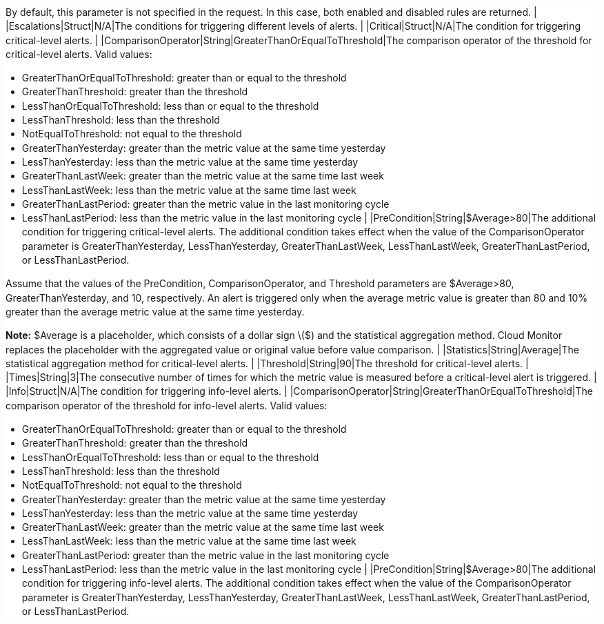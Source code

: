 By default, this parameter is not specified in the request. In this case, both enabled and disabled rules are returned. |
|Escalations|Struct|N/A|The conditions for triggering different levels of alerts. |
|Critical|Struct|N/A|The condition for triggering critical-level alerts. |
|ComparisonOperator|String|GreaterThanOrEqualToThreshold|The comparison operator of the threshold for critical-level alerts. Valid values:

-   GreaterThanOrEqualToThreshold: greater than or equal to the threshold
-   GreaterThanThreshold: greater than the threshold
-   LessThanOrEqualToThreshold: less than or equal to the threshold
-   LessThanThreshold: less than the threshold
-   NotEqualToThreshold: not equal to the threshold
-   GreaterThanYesterday: greater than the metric value at the same time yesterday
-   LessThanYesterday: less than the metric value at the same time yesterday
-   GreaterThanLastWeek: greater than the metric value at the same time last week
-   LessThanLastWeek: less than the metric value at the same time last week
-   GreaterThanLastPeriod: greater than the metric value in the last monitoring cycle
-   LessThanLastPeriod: less than the metric value in the last monitoring cycle |
|PreCondition|String|$Average\>80|The additional condition for triggering critical-level alerts. The additional condition takes effect when the value of the ComparisonOperator parameter is GreaterThanYesterday, LessThanYesterday, GreaterThanLastWeek, LessThanLastWeek, GreaterThanLastPeriod, or LessThanLastPeriod.

Assume that the values of the PreCondition, ComparisonOperator, and Threshold parameters are $Average\>80, GreaterThanYesterday, and 10, respectively. An alert is triggered only when the average metric value is greater than 80 and 10% greater than the average metric value at the same time yesterday.

**Note:** $Average is a placeholder, which consists of a dollar sign \($\) and the statistical aggregation method. Cloud Monitor replaces the placeholder with the aggregated value or original value before value comparison. |
|Statistics|String|Average|The statistical aggregation method for critical-level alerts. |
|Threshold|String|90|The threshold for critical-level alerts. |
|Times|String|3|The consecutive number of times for which the metric value is measured before a critical-level alert is triggered. |
|Info|Struct|N/A|The condition for triggering info-level alerts. |
|ComparisonOperator|String|GreaterThanOrEqualToThreshold|The comparison operator of the threshold for info-level alerts. Valid values:

-   GreaterThanOrEqualToThreshold: greater than or equal to the threshold
-   GreaterThanThreshold: greater than the threshold
-   LessThanOrEqualToThreshold: less than or equal to the threshold
-   LessThanThreshold: less than the threshold
-   NotEqualToThreshold: not equal to the threshold
-   GreaterThanYesterday: greater than the metric value at the same time yesterday
-   LessThanYesterday: less than the metric value at the same time yesterday
-   GreaterThanLastWeek: greater than the metric value at the same time last week
-   LessThanLastWeek: less than the metric value at the same time last week
-   GreaterThanLastPeriod: greater than the metric value in the last monitoring cycle
-   LessThanLastPeriod: less than the metric value in the last monitoring cycle |
|PreCondition|String|$Average\>80|The additional condition for triggering info-level alerts. The additional condition takes effect when the value of the ComparisonOperator parameter is GreaterThanYesterday, LessThanYesterday, GreaterThanLastWeek, LessThanLastWeek, GreaterThanLastPeriod, or LessThanLastPeriod.
